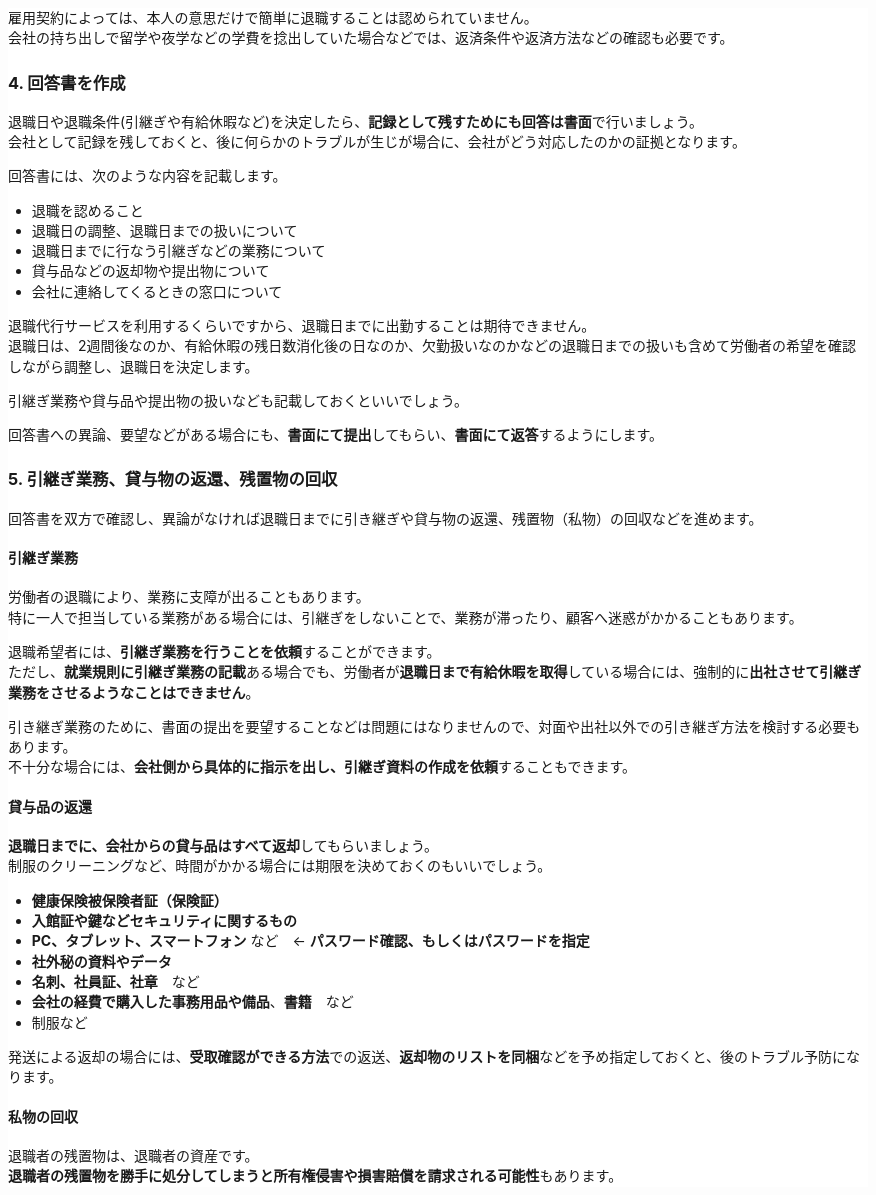 雇用契約によっては、本人の意思だけで簡単に退職することは認められていません。  
会社の持ち出しで留学や夜学などの学費を捻出していた場合などでは、返済条件や返済方法などの確認も必要です。

### 4\. 回答書を作成

退職日や退職条件(引継ぎや有給休暇など)を決定したら、**記録として残すためにも回答は書面**で行いましょう。  
会社として記録を残しておくと、後に何らかのトラブルが生じが場合に、会社がどう対応したのかの証拠となります。

回答書には、次のような内容を記載します。

*   退職を認めること
*   退職日の調整、退職日までの扱いについて
*   退職日までに行なう引継ぎなどの業務について
*   貸与品などの返却物や提出物について
*   会社に連絡してくるときの窓口について

退職代行サービスを利用するくらいですから、退職日までに出勤することは期待できません。  
退職日は、2週間後なのか、有給休暇の残日数消化後の日なのか、欠勤扱いなのかなどの退職日までの扱いも含めて労働者の希望を確認しながら調整し、退職日を決定します。

引継ぎ業務や貸与品や提出物の扱いなども記載しておくといいでしょう。

回答書への異論、要望などがある場合にも、**書面にて提出**してもらい、**書面にて返答**するようにします。

### 5\. 引継ぎ業務、貸与物の返還、残置物の回収

回答書を双方で確認し、異論がなければ退職日までに引き継ぎや貸与物の返還、残置物（私物）の回収などを進めます。

#### 引継ぎ業務

労働者の退職により、業務に支障が出ることもあります。  
特に一人で担当している業務がある場合には、引継ぎをしないことで、業務が滞ったり、顧客へ迷惑がかかることもあります。

退職希望者には、**引継ぎ業務を行うことを依頼**することができます。  
ただし、**就業規則に引継ぎ業務の記載**ある場合でも、労働者が**退職日まで有給休暇を取得**している場合には、強制的に**出社させて引継ぎ業務をさせるようなことはできません**。

引き継ぎ業務のために、書面の提出を要望することなどは問題にはなりませんので、対面や出社以外での引き継ぎ方法を検討する必要もあります。  
不十分な場合には、**会社側から具体的に指示を出し、引継ぎ資料の作成を依頼**することもできます。

#### 貸与品の返還

**退職日までに、会社からの貸与品はすべて返却**してもらいましょう。  
制服のクリーニングなど、時間がかかる場合には期限を決めておくのもいいでしょう。

*   **健康保険被保険者証（保険証）**
*   **入館証や鍵などセキュリティに関するもの**
*   **PC、タブレット、スマートフォン** など　← **パスワード確認、もしくはパスワードを指定**
*   **社外秘の資料やデータ**
*   **名刺、社員証、社章**　など
*   **会社の経費で購入した事務用品や備品**、**書籍**　など
*   制服など

発送による返却の場合には、**受取確認ができる方法**での返送、**返却物のリストを同梱**などを予め指定しておくと、後のトラブル予防になります。

#### 私物の回収

退職者の残置物は、退職者の資産です。  
**退職者の残置物を勝手に処分してしまうと所有権侵害や損害賠償を請求される可能性**もあります。
